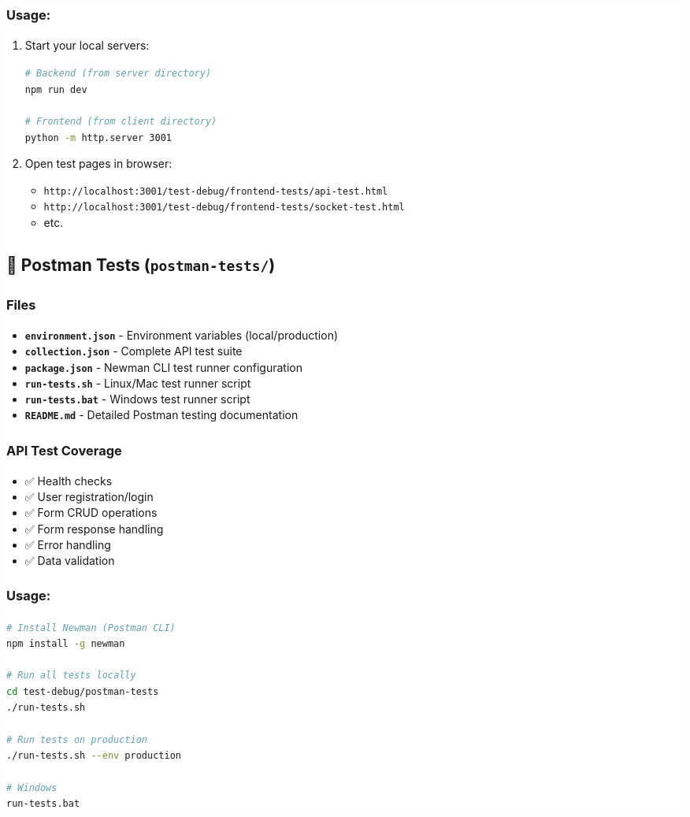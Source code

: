 ### Usage:

1. Start your local servers:

   ```bash
   # Backend (from server directory)
   npm run dev

   # Frontend (from client directory)
   python -m http.server 3001
   ```

2. Open test pages in browser:
   - `http://localhost:3001/test-debug/frontend-tests/api-test.html`
   - `http://localhost:3001/test-debug/frontend-tests/socket-test.html`
   - etc.

## 📮 Postman Tests (`postman-tests/`)

### Files

- **`environment.json`** - Environment variables (local/production)
- **`collection.json`** - Complete API test suite
- **`package.json`** - Newman CLI test runner configuration
- **`run-tests.sh`** - Linux/Mac test runner script
- **`run-tests.bat`** - Windows test runner script
- **`README.md`** - Detailed Postman testing documentation

### API Test Coverage

- ✅ Health checks
- ✅ User registration/login
- ✅ Form CRUD operations
- ✅ Form response handling
- ✅ Error handling
- ✅ Data validation

### Usage:

```bash
# Install Newman (Postman CLI)
npm install -g newman

# Run all tests locally
cd test-debug/postman-tests
./run-tests.sh

# Run tests on production
./run-tests.sh --env production

# Windows
run-tests.bat
```
